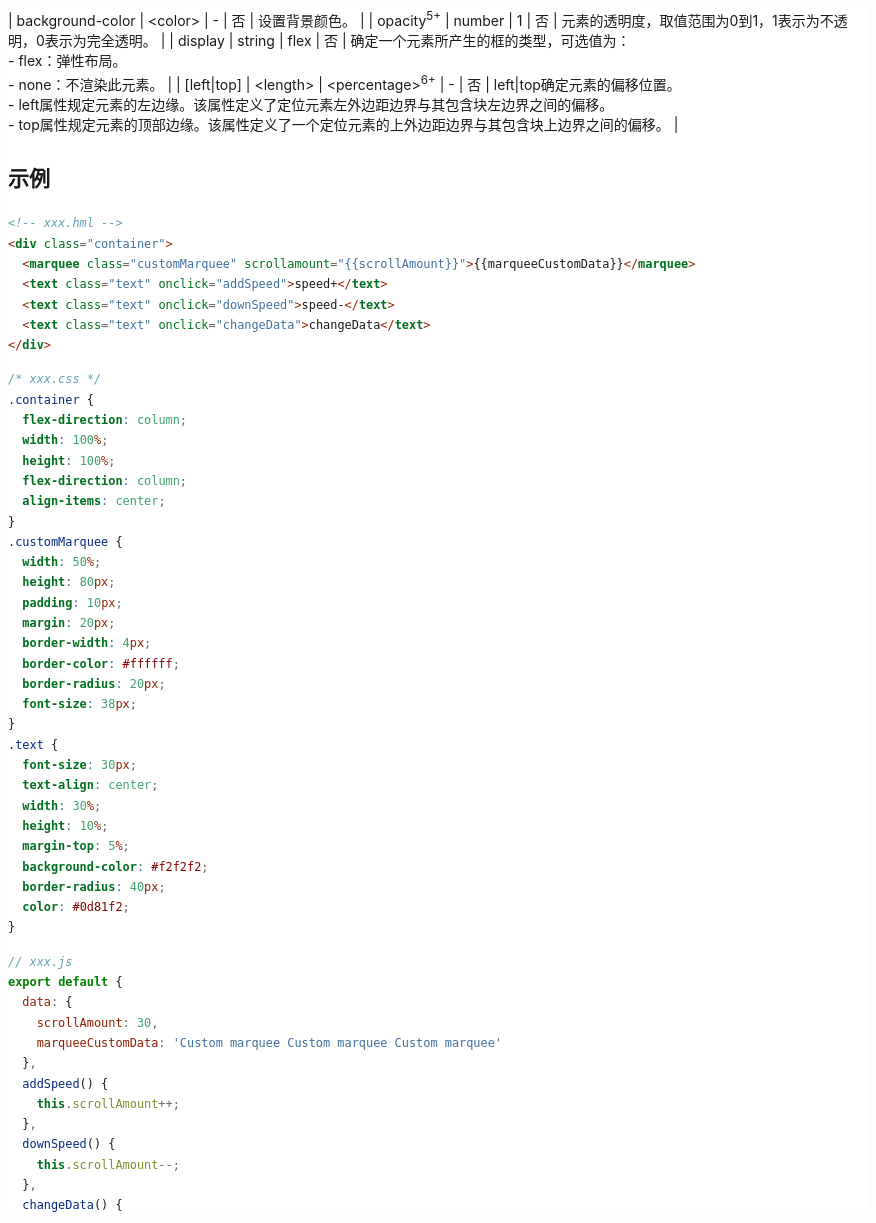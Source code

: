 | background-color | &lt;color&gt; | - | 否 | 设置背景颜色。 |
| opacity<sup>5+</sup> | number | 1 | 否 | 元素的透明度，取值范围为0到1，1表示为不透明，0表示为完全透明。 |
| display | string | flex | 否 | 确定一个元素所产生的框的类型，可选值为：<br/>-&nbsp;flex：弹性布局。<br/>-&nbsp;none：不渲染此元素。 |
| [left\|top] | &lt;length&gt;&nbsp;\|&nbsp;&lt;percentage&gt;<sup>6+</sup> | - | 否 | left\|top确定元素的偏移位置。<br/>-&nbsp;left属性规定元素的左边缘。该属性定义了定位元素左外边距边界与其包含块左边界之间的偏移。<br/>-&nbsp;top属性规定元素的顶部边缘。该属性定义了一个定位元素的上外边距边界与其包含块上边界之间的偏移。 |

## 示例

```html
<!-- xxx.hml -->
<div class="container">
  <marquee class="customMarquee" scrollamount="{{scrollAmount}}">{{marqueeCustomData}}</marquee>
  <text class="text" onclick="addSpeed">speed+</text>
  <text class="text" onclick="downSpeed">speed-</text>
  <text class="text" onclick="changeData">changeData</text>
</div>
```

```css
/* xxx.css */
.container {
  flex-direction: column;
  width: 100%;
  height: 100%;
  flex-direction: column;
  align-items: center;
}
.customMarquee {
  width: 50%;
  height: 80px;
  padding: 10px;
  margin: 20px;
  border-width: 4px;
  border-color: #ffffff;
  border-radius: 20px;
  font-size: 38px;
}
.text {
  font-size: 30px;
  text-align: center;
  width: 30%;
  height: 10%;
  margin-top: 5%;
  background-color: #f2f2f2;
  border-radius: 40px;
  color: #0d81f2;
}
```

```javascript
// xxx.js
export default {
  data: {
    scrollAmount: 30,
    marqueeCustomData: 'Custom marquee Custom marquee Custom marquee'
  },
  addSpeed() {
    this.scrollAmount++;
  },
  downSpeed() {
    this.scrollAmount--;
  },
  changeData() {
```